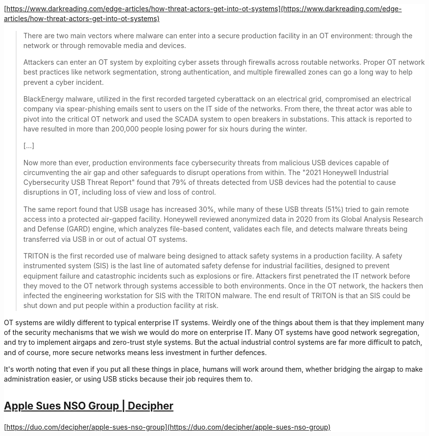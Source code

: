 [https://www.darkreading.com/edge-articles/how-threat-actors-get-into-ot-systems](https://www.darkreading.com/edge-articles/how-threat-actors-get-into-ot-systems)

> There are two main vectors where malware can enter into a secure production facility in an OT environment: through the network or through removable media and devices.
> 
> Attackers can enter an OT system by exploiting cyber assets through firewalls across routable networks. Proper OT network best practices like network segmentation, strong authentication, and multiple firewalled zones can go a long way to help prevent a cyber incident.
> 
> BlackEnergy malware, utilized in the first recorded targeted cyberattack on an electrical grid, compromised an electrical company via spear-phishing emails sent to users on the IT side of the networks. From there, the threat actor was able to pivot into the critical OT network and used the SCADA system to open breakers in substations. This attack is reported to have resulted in more than 200,000 people losing power for six hours during the winter.
> 
> [...]
> 
> Now more than ever, production environments face cybersecurity threats from malicious USB devices capable of circumventing the air gap and other safeguards to disrupt operations from within. The "2021 Honeywell Industrial Cybersecurity USB Threat Report" found that 79% of threats detected from USB devices had the potential to cause disruptions in OT, including loss of view and loss of control.
> 
> The same report found that USB usage has increased 30%, while many of these USB threats (51%) tried to gain remote access into a protected air-gapped facility. Honeywell reviewed anonymized data in 2020 from its Global Analysis Research and Defense (GARD) engine, which analyzes file-based content, validates each file, and detects malware threats being transferred via USB in or out of actual OT systems.
> 
> TRITON is the first recorded use of malware being designed to attack safety systems in a production facility. A safety instrumented system (SIS) is the last line of automated safety defense for industrial facilities, designed to prevent equipment failure and catastrophic incidents such as explosions or fire. Attackers first penetrated the IT network before they moved to the OT network through systems accessible to both environments. Once in the OT network, the hackers then infected the engineering workstation for SIS with the TRITON malware. The end result of TRITON is that an SIS could be shut down and put people within a production facility at risk. 


OT systems are wildly different to typical enterprise IT systems.  Weirdly one of the things about them is that they implement many of the security mechanisms that we wish we would do more on enterprise IT.  Many OT systems have good network segregation, and try to implement airgaps and zero-trust style systems.  But the actual industrial control systems are far more difficult to patch, and of course, more secure networks means less investment in further defences.

It's worth noting that even if you put all these things in place, humans will work around them, whether bridging the airgap to make administration easier, or using USB sticks because their job requires them to.


## [Apple Sues NSO Group | Decipher](https://duo.com/decipher/apple-sues-nso-group)

[https://duo.com/decipher/apple-sues-nso-group](https://duo.com/decipher/apple-sues-nso-group)

